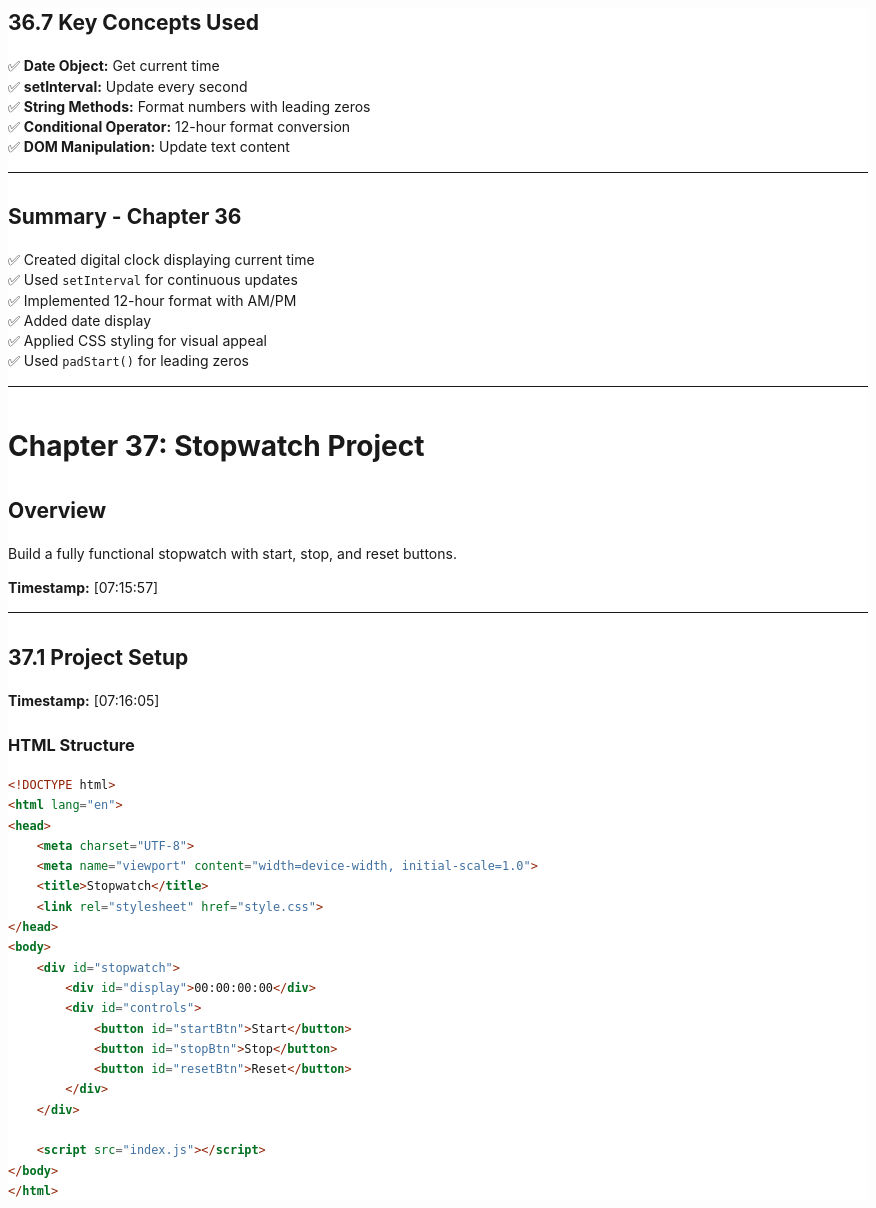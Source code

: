 
## 36.7 Key Concepts Used

✅ **Date Object:** Get current time  
✅ **setInterval:** Update every second  
✅ **String Methods:** Format numbers with leading zeros  
✅ **Conditional Operator:** 12-hour format conversion  
✅ **DOM Manipulation:** Update text content  

---

## Summary - Chapter 36

✅ Created digital clock displaying current time  
✅ Used `setInterval` for continuous updates  
✅ Implemented 12-hour format with AM/PM  
✅ Added date display  
✅ Applied CSS styling for visual appeal  
✅ Used `padStart()` for leading zeros  

---

# Chapter 37: Stopwatch Project

## Overview
Build a fully functional stopwatch with start, stop, and reset buttons.

**Timestamp:** [07:15:57]

---

## 37.1 Project Setup

**Timestamp:** [07:16:05]

### HTML Structure

```html
<!DOCTYPE html>
<html lang="en">
<head>
    <meta charset="UTF-8">
    <meta name="viewport" content="width=device-width, initial-scale=1.0">
    <title>Stopwatch</title>
    <link rel="stylesheet" href="style.css">
</head>
<body>
    <div id="stopwatch">
        <div id="display">00:00:00:00</div>
        <div id="controls">
            <button id="startBtn">Start</button>
            <button id="stopBtn">Stop</button>
            <button id="resetBtn">Reset</button>
        </div>
    </div>
    
    <script src="index.js"></script>
</body>
</html>
```
